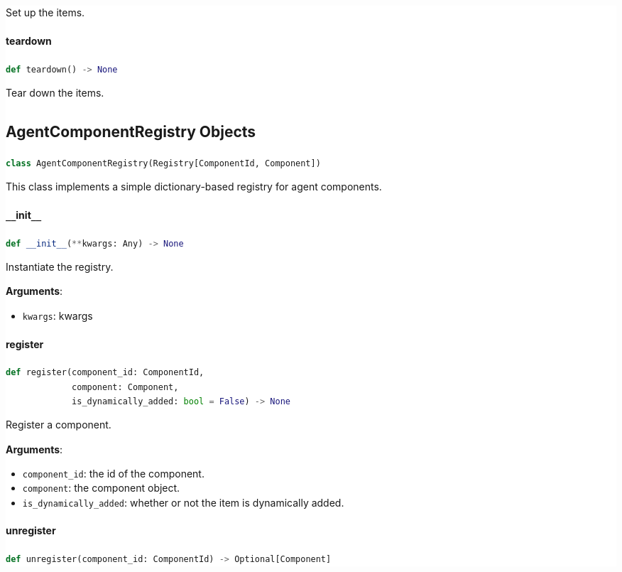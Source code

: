 Set up the items.

<a id="aea.registries.base.PublicIdRegistry.teardown"></a>

#### teardown

```python
def teardown() -> None
```

Tear down the items.

<a id="aea.registries.base.AgentComponentRegistry"></a>

## AgentComponentRegistry Objects

```python
class AgentComponentRegistry(Registry[ComponentId, Component])
```

This class implements a simple dictionary-based registry for agent components.

<a id="aea.registries.base.AgentComponentRegistry.__init__"></a>

#### `__`init`__`

```python
def __init__(**kwargs: Any) -> None
```

Instantiate the registry.

**Arguments**:

- `kwargs`: kwargs

<a id="aea.registries.base.AgentComponentRegistry.register"></a>

#### register

```python
def register(component_id: ComponentId,
             component: Component,
             is_dynamically_added: bool = False) -> None
```

Register a component.

**Arguments**:

- `component_id`: the id of the component.
- `component`: the component object.
- `is_dynamically_added`: whether or not the item is dynamically added.

<a id="aea.registries.base.AgentComponentRegistry.unregister"></a>

#### unregister

```python
def unregister(component_id: ComponentId) -> Optional[Component]
```
